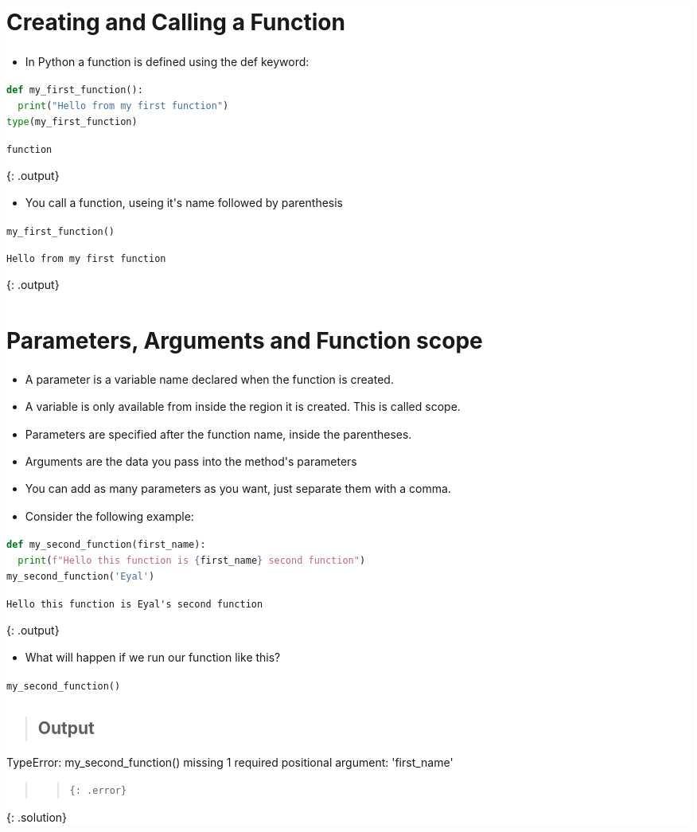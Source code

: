 # Creating and Calling a Function

- In Python a function is defined using the def keyword:

~~~python
def my_first_function():
  print("Hello from my first function")
type(my_first_function)  
~~~

~~~
function
~~~
{: .output}

- You call a function, useing it's name followed by parenthesis

~~~python
my_first_function()
~~~

~~~
Hello from my first function
~~~
{: .output}


# Parameters, Arguments and Function scope

- A parameter is a variable name declared when the function is created.
- A variable is only available from inside the region it is created. This is called scope.
- Parameters are specified after the function name, inside the parentheses. 
- Arguments are the data you pass into the method's parameters
- You can add as many parameters as you want, just separate them with a comma.

- Consider the following example: 

~~~python
def my_second_function(first_name):
  print(f"Hello this function is {first_name} second function")
my_second_function('Eyal')  
~~~

~~~
Hello this function is Eyal's second function
~~~
{: .output}


- What will happen if we run our function like this?


~~~python
my_second_function() 
~~~

> ## Output
> > ~~~
TypeError: my_second_function() missing 1 required positional argument: 'first_name'
> > ~~~
> > {: .error}
{: .solution}
